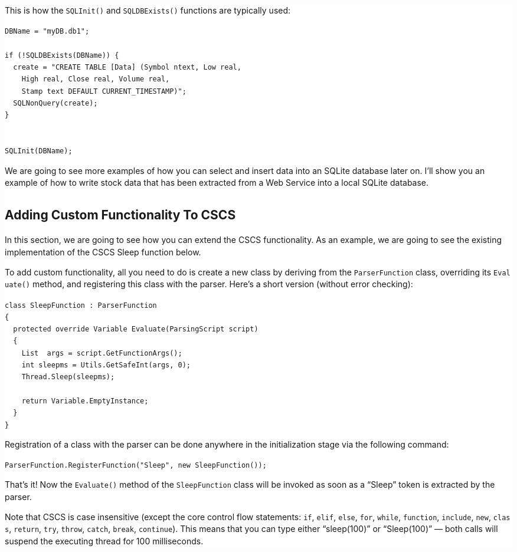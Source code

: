 <p>This is how the <code>SQLInit()</code> and <code>SQLDBExists()</code> functions are typically used:</p>

<pre><code class="language-javascript">DBName = "myDB.db1";

if (!SQLDBExists(DBName)) {
  create = "CREATE TABLE [Data] (Symbol ntext, Low real,
    High real, Close real, Volume real,
    Stamp text DEFAULT CURRENT_TIMESTAMP)";
  SQLNonQuery(create);
}


SQLInit(DBName);
</code></pre>

<p>We are going to see more examples of how you can select and insert data into an SQLite database later on. I’ll show you an example of how to write stock data that has been extracted from a Web Service into a local SQLite database.</p>

## Adding Custom Functionality To CSCS

<p>In this section, we are going to see how you can extend the CSCS functionality. As an example, we are going to see the existing implementation of the CSCS Sleep function below.</p>

<p>To add custom functionality, all you need to do is create a new class by deriving from the <code>ParserFunction</code> class, overriding its <code>Evaluate()</code> method, and registering this class with the parser. Here’s a short version (without error checking):</p>

<pre><code class="language-javascript">class SleepFunction : ParserFunction
{
  protected override Variable Evaluate(ParsingScript script)
  {
    List <Variable> args = script.GetFunctionArgs();
    int sleepms = Utils.GetSafeInt(args, 0);
    Thread.Sleep(sleepms);

    return Variable.EmptyInstance;
  }
}</code></pre>

<p>Registration of a class with the parser can be done anywhere in the initialization stage via the following command:</p>

<pre><code class="language-javascript">ParserFunction.RegisterFunction("Sleep", new SleepFunction());</code></pre>

<p>That’s it! Now the <code>Evaluate()</code> method of the <code>SleepFunction</code> class will be invoked as soon as a “Sleep” token is extracted by the parser.</p>

<p>Note that CSCS is case insensitive (except the core control flow statements: <code>if</code>, <code>elif</code>, <code>else</code>, <code>for</code>, <code>while</code>, <code>function</code>, <code>include</code>, <code>new</code>, <code>class</code>, <code>return</code>, <code>try</code>, <code>throw</code>, <code>catch</code>, <code>break</code>, <code>continue</code>). This means that you can type either “sleep(100)” or “Sleep(100)” &mdash; both calls will suspend the executing thread for 100 milliseconds.</p>
